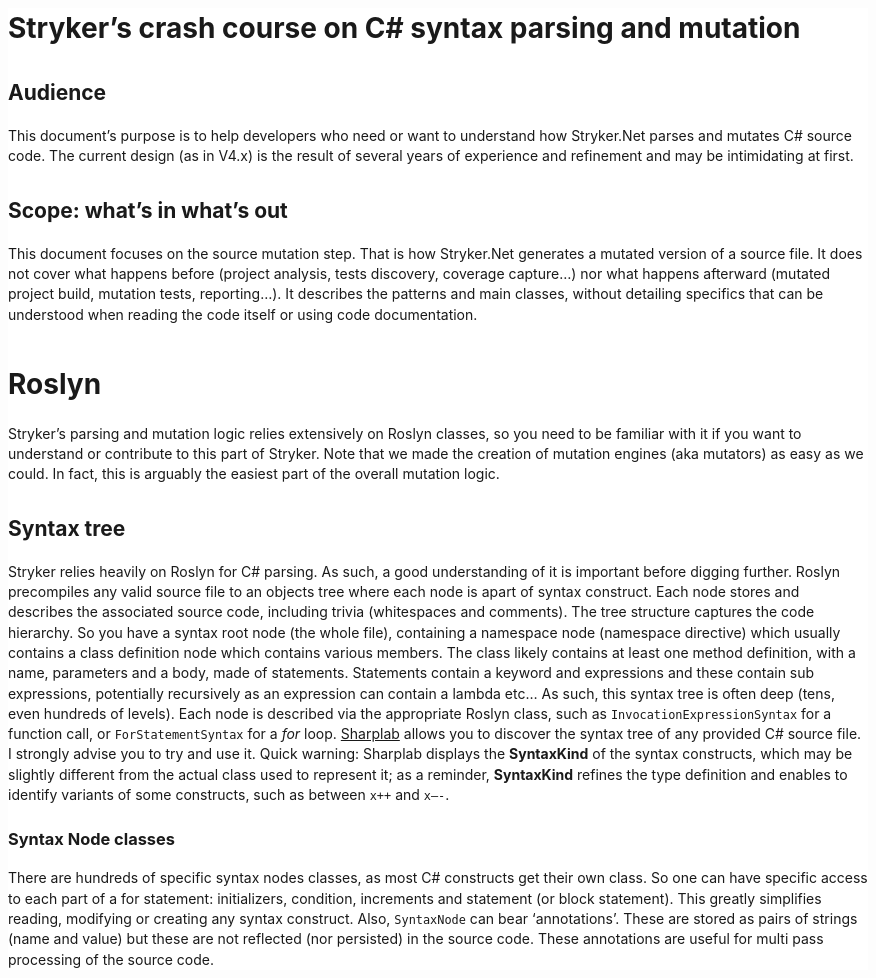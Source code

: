 # Stryker’s crash course on C# syntax parsing and mutation


## Audience
This document’s purpose is to help developers who need or want to understand how Stryker.Net parses and mutates C# source code. The current design (as in V4.x) is the result of several years of experience and refinement and may be intimidating at first.

## Scope: what’s in what’s out
This document focuses on the source mutation step. That is how Stryker.Net generates a mutated version of a source file. It does not cover what happens before (project analysis, tests discovery, coverage capture…) nor what happens afterward (mutated project build, mutation tests, reporting…).
It describes the patterns and main classes, without detailing specifics that can be understood when reading the code itself or using code documentation.

# Roslyn
Stryker’s parsing and mutation logic relies extensively on Roslyn classes, so you need to be familiar with it if you want to understand or contribute to this part of Stryker.
Note that we made the creation of mutation engines (aka mutators) as easy as we could. In fact, this is arguably the easiest part of the overall mutation logic.

## Syntax tree
Stryker relies heavily on Roslyn for C# parsing. As such, a good understanding of it is important before digging further.
Roslyn precompiles any valid source file to an objects tree where each node is apart of  syntax construct. Each node stores and describes the associated source code, including trivia (whitespaces and comments). The tree structure captures the code hierarchy. So you have a syntax root node (the whole file), containing a namespace node  (namespace directive) which usually contains a class definition node which contains various members. The class likely contains at least one method definition, with a name, parameters and a body, made of statements. Statements contain a keyword and expressions and these contain sub expressions, potentially recursively as an expression can contain a lambda etc…
As such, this syntax tree is often deep (tens, even hundreds of levels).
Each node is described via the appropriate Roslyn class, such as `InvocationExpressionSyntax` for a function call, or `ForStatementSyntax` for a _for_ loop. [Sharplab](https://sharplab.io/) allows you to discover the syntax tree of any provided C# source file. I strongly advise you to try and use it. Quick warning: Sharplab displays the **SyntaxKind** of the syntax constructs, which may be slightly different from the actual class used to represent it; as a reminder, **SyntaxKind**  refines the type definition and enables to identify variants of some constructs, such as between `x++` and `x—-`.

### Syntax Node classes
There are hundreds of specific syntax nodes classes, as most C# constructs get their own class. So one can have specific access to each part of a for statement: initializers, condition, increments and statement (or block statement). This greatly simplifies reading, modifying or creating any syntax construct. 
Also, `SyntaxNode` can bear ‘annotations’. These are stored as pairs of strings (name and value) but these are not reflected (nor persisted) in the source code. These annotations are useful for multi pass processing of the source code.

